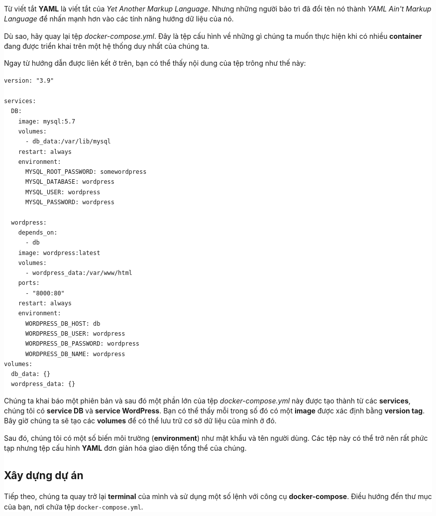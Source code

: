 Từ viết tắt **YAML** là viết tắt của _Yet Another Markup Language_. Nhưng những người bảo trì đã đổi tên nó thành _YAML Ain't Markup Language_ để nhấn mạnh hơn vào các tính năng hướng dữ liệu của nó.

Dù sao, hãy quay lại tệp _docker-compose.yml_. Đây là tệp cấu hình về những gì chúng ta muốn thực hiện khi có nhiều **container** đang được triển khai trên một hệ thống duy nhất của chúng ta.

Ngay từ hướng dẫn được liên kết ở trên, bạn có thể thấy nội dung của tệp trông như thế này:

```
version: "3.9"

services:
  DB:
    image: mysql:5.7
    volumes:
      - db_data:/var/lib/mysql
    restart: always
    environment:
      MYSQL_ROOT_PASSWORD: somewordpress
      MYSQL_DATABASE: wordpress
      MYSQL_USER: wordpress
      MYSQL_PASSWORD: wordpress

  wordpress:
    depends_on:
      - db
    image: wordpress:latest
    volumes:
      - wordpress_data:/var/www/html
    ports:
      - "8000:80"
    restart: always
    environment:
      WORDPRESS_DB_HOST: db
      WORDPRESS_DB_USER: wordpress
      WORDPRESS_DB_PASSWORD: wordpress
      WORDPRESS_DB_NAME: wordpress
volumes:
  db_data: {}
  wordpress_data: {}
```

Chúng ta khai báo một phiên bản và sau đó một phần lớn của tệp _docker-compose.yml_ này được tạo thành từ các **services**, chúng tôi có **service DB** và **service WordPress**. Bạn có thể thấy mỗi trong số đó có một **image** được xác định bằng **version tag**. Bây giờ chúng ta sẽ tạo các **volumes** để có thể lưu trữ cơ sở dữ liệu của mình ở đó.

Sau đó, chúng tôi có một số biến môi trường (**environment**) như mật khẩu và tên người dùng. Các tệp này có thể trở nên rất phức tạp nhưng tệp cấu hình **YAML** đơn giản hóa giao diện tổng thể của chúng.

## Xây dựng dự án

Tiếp theo, chúng ta quay trở lại **terminal** của mình và sử dụng một số lệnh với công cụ **docker-compose**. Điều hướng đến thư mục của bạn, nơi chứa tệp `docker-compose.yml`.
